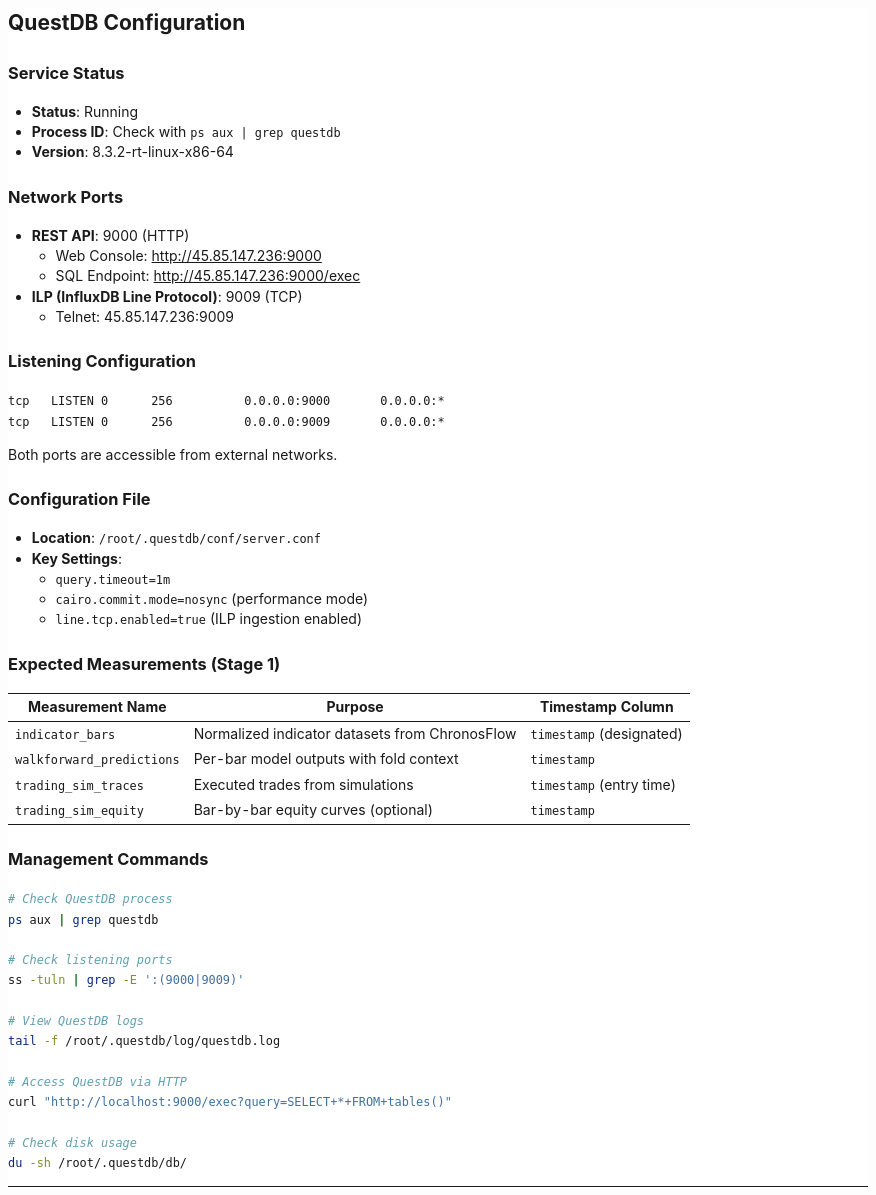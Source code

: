 
## QuestDB Configuration

### Service Status
- **Status**: Running
- **Process ID**: Check with `ps aux | grep questdb`
- **Version**: 8.3.2-rt-linux-x86-64

### Network Ports
- **REST API**: 9000 (HTTP)
  - Web Console: http://45.85.147.236:9000
  - SQL Endpoint: http://45.85.147.236:9000/exec
- **ILP (InfluxDB Line Protocol)**: 9009 (TCP)
  - Telnet: 45.85.147.236:9009

### Listening Configuration
```
tcp   LISTEN 0      256          0.0.0.0:9000       0.0.0.0:*
tcp   LISTEN 0      256          0.0.0.0:9009       0.0.0.0:*
```

Both ports are accessible from external networks.

### Configuration File
- **Location**: `/root/.questdb/conf/server.conf`
- **Key Settings**:
  - `query.timeout=1m`
  - `cairo.commit.mode=nosync` (performance mode)
  - `line.tcp.enabled=true` (ILP ingestion enabled)

### Expected Measurements (Stage 1)
| Measurement Name | Purpose | Timestamp Column |
|-----------------|---------|------------------|
| `indicator_bars` | Normalized indicator datasets from ChronosFlow | `timestamp` (designated) |
| `walkforward_predictions` | Per-bar model outputs with fold context | `timestamp` |
| `trading_sim_traces` | Executed trades from simulations | `timestamp` (entry time) |
| `trading_sim_equity` | Bar-by-bar equity curves (optional) | `timestamp` |

### Management Commands
```bash
# Check QuestDB process
ps aux | grep questdb

# Check listening ports
ss -tuln | grep -E ':(9000|9009)'

# View QuestDB logs
tail -f /root/.questdb/log/questdb.log

# Access QuestDB via HTTP
curl "http://localhost:9000/exec?query=SELECT+*+FROM+tables()"

# Check disk usage
du -sh /root/.questdb/db/
```

---